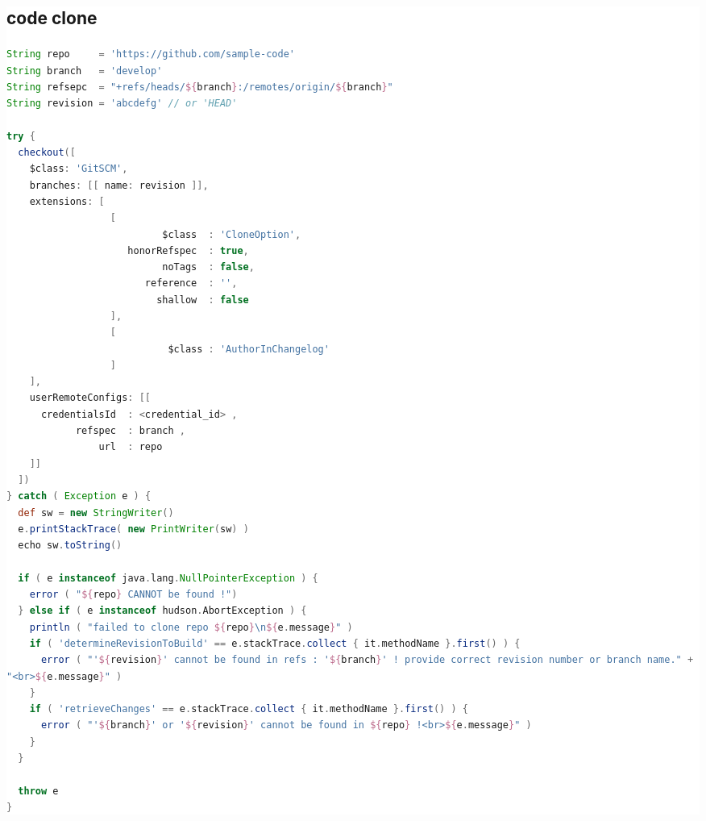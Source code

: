 ## code clone
```groovy
String repo     = 'https://github.com/sample-code'
String branch   = 'develop'
String refsepc  = "+refs/heads/${branch}:/remotes/origin/${branch}"
String revision = 'abcdefg' // or 'HEAD'

try {
  checkout([
    $class: 'GitSCM',
    branches: [[ name: revision ]],
    extensions: [
                  [
                           $class  : 'CloneOption',
                     honorRefspec  : true,
                           noTags  : false,
                        reference  : '',
                          shallow  : false
                  ],
                  [
                            $class : 'AuthorInChangelog'
                  ]
    ],
    userRemoteConfigs: [[
      credentialsId  : <credential_id> ,
            refspec  : branch ,
                url  : repo
    ]]
  ])
} catch ( Exception e ) {
  def sw = new StringWriter()
  e.printStackTrace( new PrintWriter(sw) )
  echo sw.toString()

  if ( e instanceof java.lang.NullPointerException ) {
    error ( "${repo} CANNOT be found !")
  } else if ( e instanceof hudson.AbortException ) {
    println ( "failed to clone repo ${repo}\n${e.message}" )
    if ( 'determineRevisionToBuild' == e.stackTrace.collect { it.methodName }.first() ) {
      error ( "'${revision}' cannot be found in refs : '${branch}' ! provide correct revision number or branch name." + "<br>${e.message}" )
    }
    if ( 'retrieveChanges' == e.stackTrace.collect { it.methodName }.first() ) {
      error ( "'${branch}' or '${revision}' cannot be found in ${repo} !<br>${e.message}" )
    }
  }

  throw e
}
```
